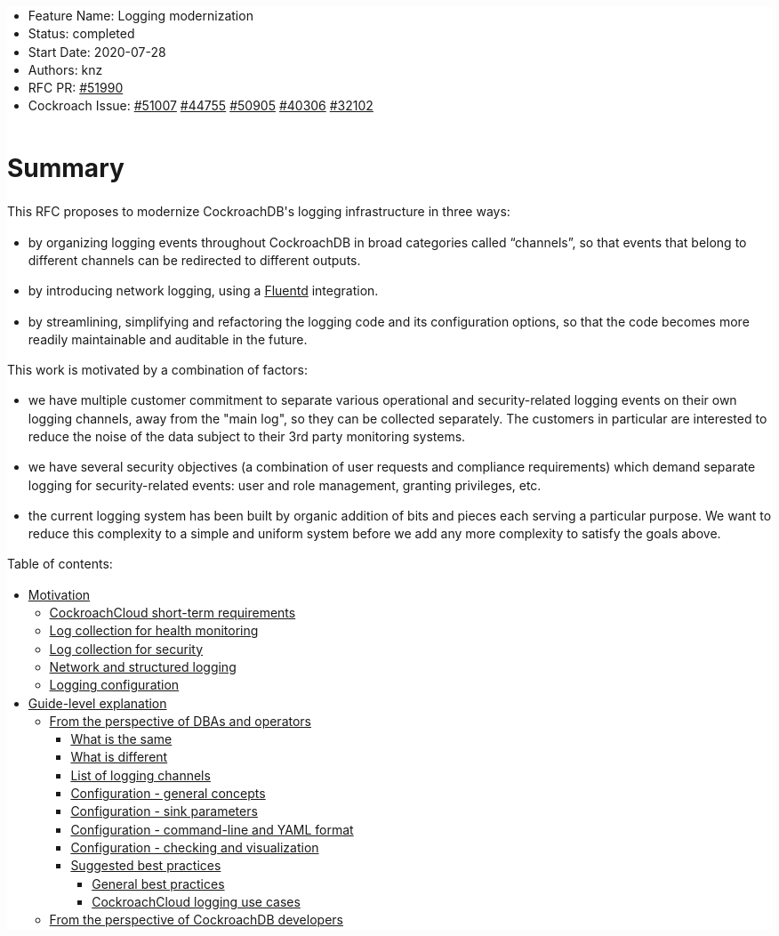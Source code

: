 - Feature Name: Logging modernization
- Status: completed
- Start Date: 2020-07-28
- Authors: knz
- RFC PR: [#51990](https://github.com/cockroachdb/cockroach/pull/51990)
- Cockroach Issue:
  [#51007](https://github.com/cockroachdb/cockroach/issues/51007)
  [#44755](https://github.com/cockroachdb/cockroach/issues/44755)
  [#50905](https://github.com/cockroachdb/cockroach/issues/50905)
  [#40306](https://github.com/cockroachdb/cockroach/issues/40306)
  [#32102](https://github.com/cockroachdb/cockroach/issues/32102)

# Summary

This RFC proposes to modernize CockroachDB's logging infrastructure in
three ways:

- by organizing logging events throughout CockroachDB in broad
  categories called “channels”, so that events that belong to
  different channels can be redirected to different outputs.

- by introducing network logging, using a
  [Fluentd](https://www.fluentd.org) integration.

- by streamlining, simplifying and refactoring the logging code and
  its configuration options, so that the code becomes more readily
  maintainable and auditable in the future.

This work is motivated by a combination of factors:

- we have multiple customer commitment to separate various operational
  and security-related logging events on their own logging channels,
  away from the "main log", so they can be collected separately. The
  customers in particular are interested to reduce the noise of the
  data subject to their 3rd party monitoring systems.

- we have several security objectives (a combination of user requests
  and compliance requirements) which demand separate logging for
  security-related events: user and role management, granting
  privileges, etc.

- the current logging system has been built by organic addition
  of bits and pieces each serving a particular purpose. We want
  to reduce this complexity to a simple and uniform system before
  we add any more complexity to satisfy the goals above.

Table of contents:

- [Motivation](#motivation)
  - [CockroachCloud short-term requirements](#cockroachcloud-short-term-requirements)
  - [Log collection for health monitoring](#log-collection-for-health-monitoring)
  - [Log collection for security](#log-collection-for-security)
  - [Network and structured logging](#network-and-structured-logging)
  - [Logging configuration](#logging-configuration)
- [Guide-level explanation](#guide-level-explanation)
  - [From the perspective of DBAs and operators](#from-the-perspective-of-dbas-and-operators)
    - [What is the same](#what-is-the-same)
    - [What is different](#what-is-different)
    - [List of logging channels](#list-of-logging-channels)
    - [Configuration - general concepts](#configuration---general-concepts)
    - [Configuration - sink parameters](#configuration---sink-parameters)
    - [Configuration - command-line and YAML format](#configuration---command-line-and-yaml-format)
    - [Configuration - checking and visualization](#configuration---checking-and-visualization)
    - [Suggested best practices](#suggested-best-practices)
	  - [General best practices](#general-best-practices)
	  - [CockroachCloud logging use cases](#cockroachcloud-logging-use-cases)
  - [From the perspective of CockroachDB developers](#from-the-perspective-of-cockroachdb-developers)